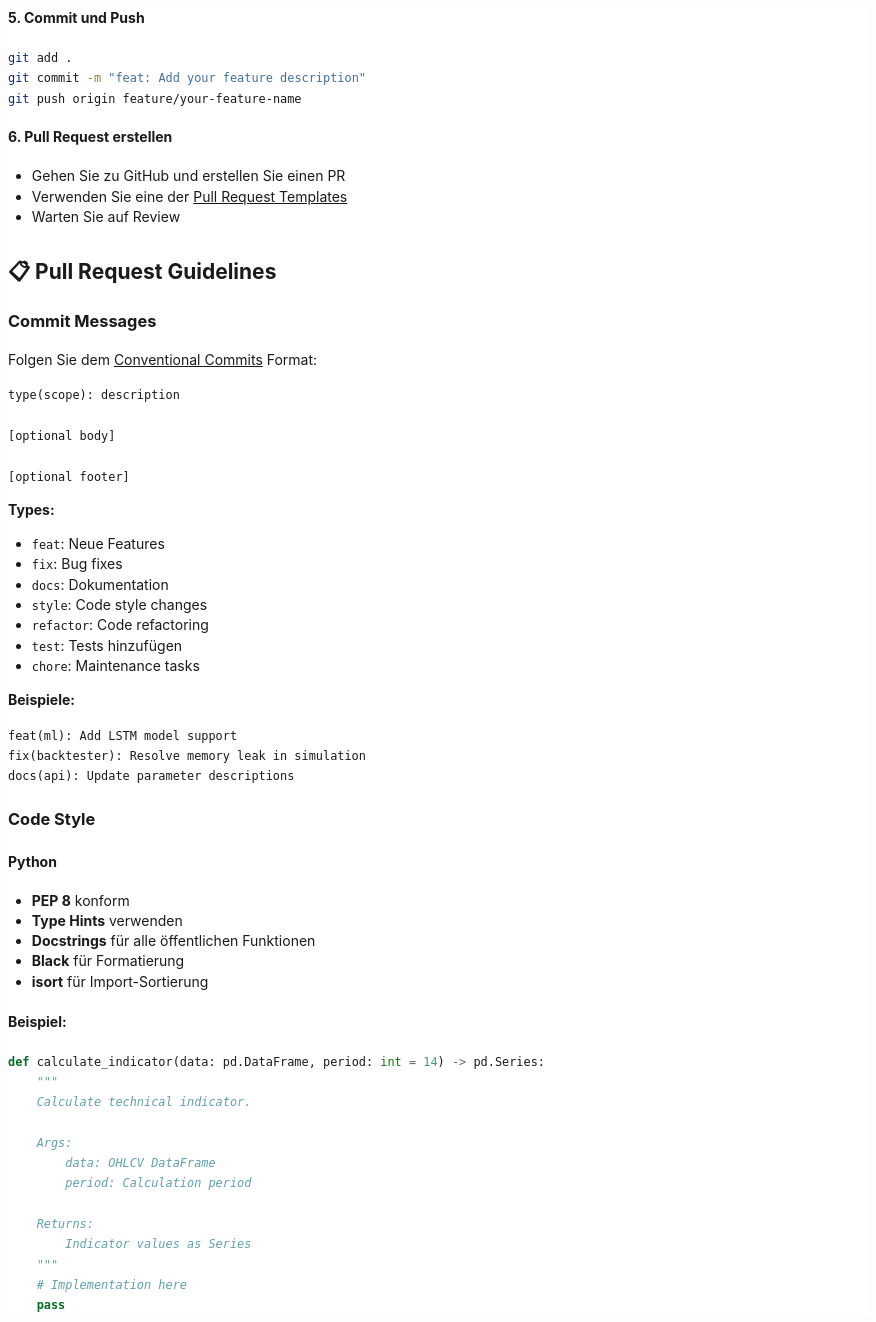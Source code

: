 #### 5. Commit und Push
```bash
git add .
git commit -m "feat: Add your feature description"
git push origin feature/your-feature-name
```

#### 6. Pull Request erstellen
- Gehen Sie zu GitHub und erstellen Sie einen PR
- Verwenden Sie eine der [Pull Request Templates](.github/PULL_REQUEST_TEMPLATE/)
- Warten Sie auf Review

## 📋 Pull Request Guidelines

### Commit Messages
Folgen Sie dem [Conventional Commits](https://conventionalcommits.org/) Format:

```
type(scope): description

[optional body]

[optional footer]
```

**Types:**
- `feat`: Neue Features
- `fix`: Bug fixes
- `docs`: Dokumentation
- `style`: Code style changes
- `refactor`: Code refactoring
- `test`: Tests hinzufügen
- `chore`: Maintenance tasks

**Beispiele:**
```
feat(ml): Add LSTM model support
fix(backtester): Resolve memory leak in simulation
docs(api): Update parameter descriptions
```

### Code Style

#### Python
- **PEP 8** konform
- **Type Hints** verwenden
- **Docstrings** für alle öffentlichen Funktionen
- **Black** für Formatierung
- **isort** für Import-Sortierung

#### Beispiel:
```python
def calculate_indicator(data: pd.DataFrame, period: int = 14) -> pd.Series:
    """
    Calculate technical indicator.

    Args:
        data: OHLCV DataFrame
        period: Calculation period

    Returns:
        Indicator values as Series
    """
    # Implementation here
    pass
```